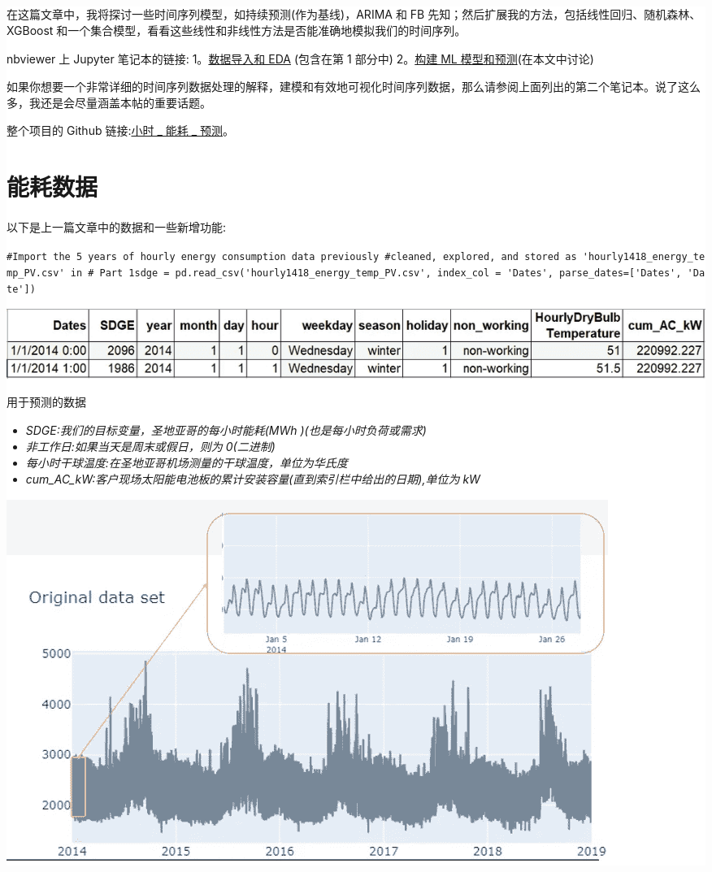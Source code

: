 在这篇文章中，我将探讨一些时间序列模型，如持续预测(作为基线)，ARIMA 和 FB 先知；然后扩展我的方法，包括线性回归、随机森林、XGBoost 和一个集合模型，看看这些线性和非线性方法是否能准确地模拟我们的时间序列。

nbviewer 上 Jupyter 笔记本的链接:
1。[数据导入和 EDA](https://nbviewer.jupyter.org/github/pratha19/Springboard_capstone_project_1/blob/master/SDGE_energy_EDA.ipynb#4) (包含在第 1 部分中)
2。[构建 ML 模型和预测](https://nbviewer.jupyter.org/github/pratha19/Springboard_capstone_project_1/blob/master/SDGE_energy_ML.ipynb#8)(在本文中讨论)

如果你想要一个非常详细的时间序列数据处理的解释，建模和有效地可视化时间序列数据，那么请参阅上面列出的第二个笔记本。说了这么多，我还是会尽量涵盖本帖的重要话题。

整个项目的 Github 链接:[小时 _ 能耗 _ 预测](https://github.com/pratha19/Hourly_Energy_Consumption_Prediction)。

# 能耗数据

以下是上一篇文章中的数据和一些新增功能:

```
#Import the 5 years of hourly energy consumption data previously #cleaned, explored, and stored as 'hourly1418_energy_temp_PV.csv' in # Part 1sdge = pd.read_csv('hourly1418_energy_temp_PV.csv', index_col = 'Dates', parse_dates=['Dates', 'Date'])
```

![](img/08853b655752d5e7a3c129249194e64e.png)

用于预测的数据

*   *SDGE:我们的目标变量，圣地亚哥的每小时能耗(MWh )(也是每小时负荷或需求)*
*   *非工作日:如果当天是周末或假日，则为 0(二进制)*
*   *每小时干球温度:在圣地亚哥机场测量的干球温度，单位为华氏度*
*   *cum_AC_kW:客户现场太阳能电池板的累计安装容量(直到索引栏中给出的日期),单位为 kW*

![](img/03b2a7925b19de282f9ed1e635dfb792.png)

